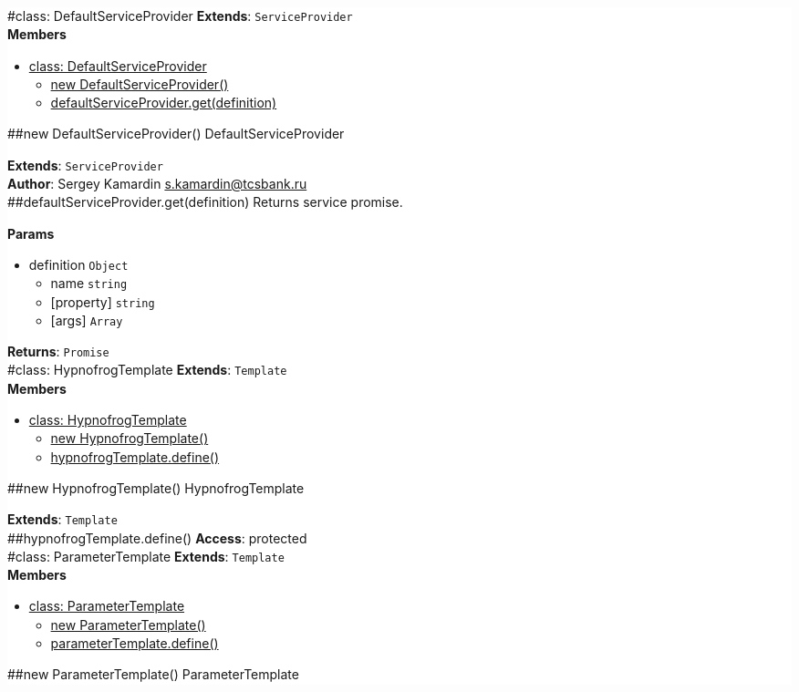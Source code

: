<a name="DefaultServiceProvider"></a>
#class: DefaultServiceProvider
**Extends**: `ServiceProvider`  
**Members**

* [class: DefaultServiceProvider](#DefaultServiceProvider)
  * [new DefaultServiceProvider()](#new_DefaultServiceProvider)
  * [defaultServiceProvider.get(definition)](#DefaultServiceProvider#get)

<a name="new_DefaultServiceProvider"></a>
##new DefaultServiceProvider()
DefaultServiceProvider

**Extends**: `ServiceProvider`  
**Author**: Sergey Kamardin <s.kamardin@tcsbank.ru>  
<a name="DefaultServiceProvider#get"></a>
##defaultServiceProvider.get(definition)
Returns service promise.

**Params**

- definition `Object`  
  - name `string`  
  - \[property\] `string`  
  - \[args\] `Array`  

**Returns**: `Promise`  
<a name="HypnofrogTemplate"></a>
#class: HypnofrogTemplate
**Extends**: `Template`  
**Members**

* [class: HypnofrogTemplate](#HypnofrogTemplate)
  * [new HypnofrogTemplate()](#new_HypnofrogTemplate)
  * [hypnofrogTemplate.define()](#HypnofrogTemplate#define)

<a name="new_HypnofrogTemplate"></a>
##new HypnofrogTemplate()
HypnofrogTemplate

**Extends**: `Template`  
<a name="HypnofrogTemplate#define"></a>
##hypnofrogTemplate.define()
**Access**: protected  
<a name="ParameterTemplate"></a>
#class: ParameterTemplate
**Extends**: `Template`  
**Members**

* [class: ParameterTemplate](#ParameterTemplate)
  * [new ParameterTemplate()](#new_ParameterTemplate)
  * [parameterTemplate.define()](#ParameterTemplate#define)

<a name="new_ParameterTemplate"></a>
##new ParameterTemplate()
ParameterTemplate

